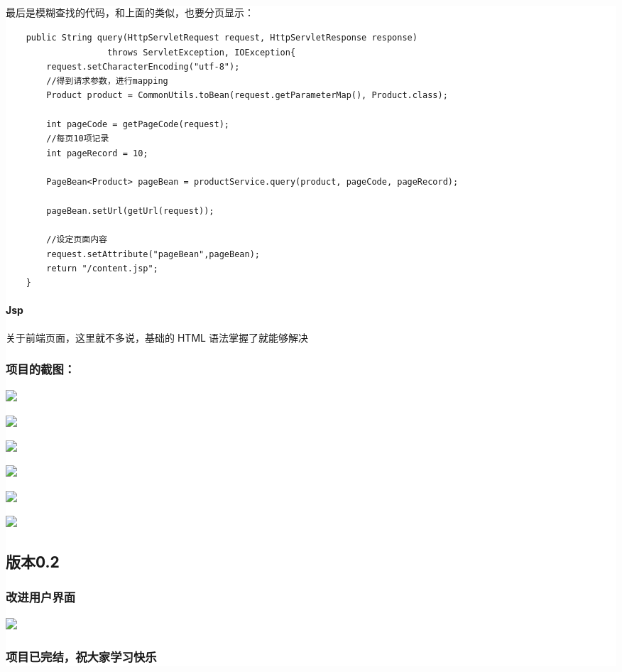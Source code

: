 最后是模糊查找的代码，和上面的类似，也要分页显示：

```
    public String query(HttpServletRequest request, HttpServletResponse response)
                    throws ServletException, IOException{
        request.setCharacterEncoding("utf-8");
        //得到请求参数，进行mapping
        Product product = CommonUtils.toBean(request.getParameterMap(), Product.class);

        int pageCode = getPageCode(request);
        //每页10项记录
        int pageRecord = 10;

        PageBean<Product> pageBean = productService.query(product, pageCode, pageRecord);

        pageBean.setUrl(getUrl(request));

        //设定页面内容
        request.setAttribute("pageBean",pageBean);
        return "/content.jsp";
    }
```

#### Jsp

关于前端页面，这里就不多说，基础的 HTML 语法掌握了就能够解决

### 项目的截图：

![](http://upload-images.jianshu.io/upload_images/3426615-79022732f97f8e2a.PNG?imageMogr2/auto-orient/strip%7CimageView2/2/w/1240)

![](http://upload-images.jianshu.io/upload_images/3426615-f2b03a3c915892c4.PNG?imageMogr2/auto-orient/strip%7CimageView2/2/w/1240)

![](http://upload-images.jianshu.io/upload_images/3426615-640e6c7db3c2d823.PNG?imageMogr2/auto-orient/strip%7CimageView2/2/w/1240)

![](http://upload-images.jianshu.io/upload_images/3426615-e696c7c46e039742.PNG?imageMogr2/auto-orient/strip%7CimageView2/2/w/1240)

![](http://upload-images.jianshu.io/upload_images/3426615-7a2da38659c2871d.PNG?imageMogr2/auto-orient/strip%7CimageView2/2/w/1240)

![](http://upload-images.jianshu.io/upload_images/3426615-d401fbb6c61f85c1.PNG?imageMogr2/auto-orient/strip%7CimageView2/2/w/1240)

## 版本0.2

### 改进用户界面

![](http://upload-images.jianshu.io/upload_images/3426615-57ab75c1c170884b.PNG?imageMogr2/auto-orient/strip%7CimageView2/2/w/1240)

### 项目已完结，祝大家学习快乐
